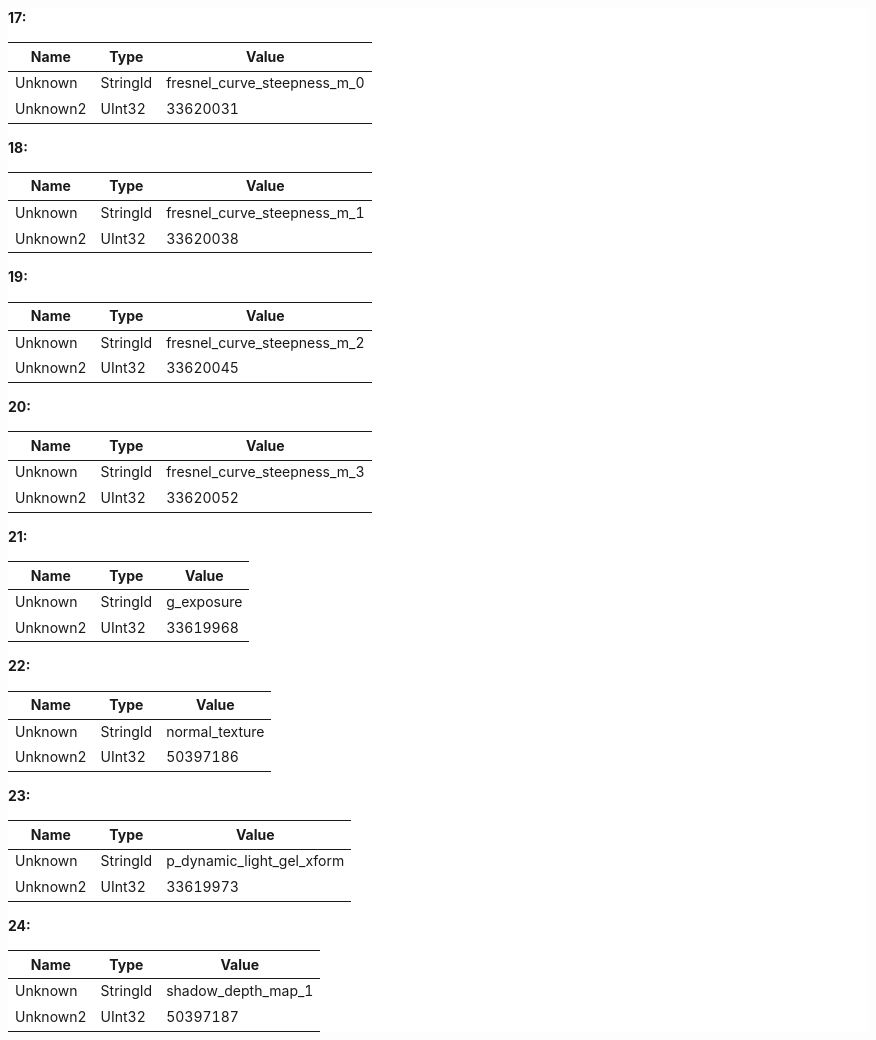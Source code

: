 
**17:**

Name	| Type	| Value
---	|---	|---	|
Unknown	|StringId	|fresnel_curve_steepness_m_0
Unknown2	|UInt32	|33620031


**18:**

Name	| Type	| Value
---	|---	|---	|
Unknown	|StringId	|fresnel_curve_steepness_m_1
Unknown2	|UInt32	|33620038


**19:**

Name	| Type	| Value
---	|---	|---	|
Unknown	|StringId	|fresnel_curve_steepness_m_2
Unknown2	|UInt32	|33620045


**20:**

Name	| Type	| Value
---	|---	|---	|
Unknown	|StringId	|fresnel_curve_steepness_m_3
Unknown2	|UInt32	|33620052


**21:**

Name	| Type	| Value
---	|---	|---	|
Unknown	|StringId	|g_exposure
Unknown2	|UInt32	|33619968


**22:**

Name	| Type	| Value
---	|---	|---	|
Unknown	|StringId	|normal_texture
Unknown2	|UInt32	|50397186


**23:**

Name	| Type	| Value
---	|---	|---	|
Unknown	|StringId	|p_dynamic_light_gel_xform
Unknown2	|UInt32	|33619973


**24:**

Name	| Type	| Value
---	|---	|---	|
Unknown	|StringId	|shadow_depth_map_1
Unknown2	|UInt32	|50397187
